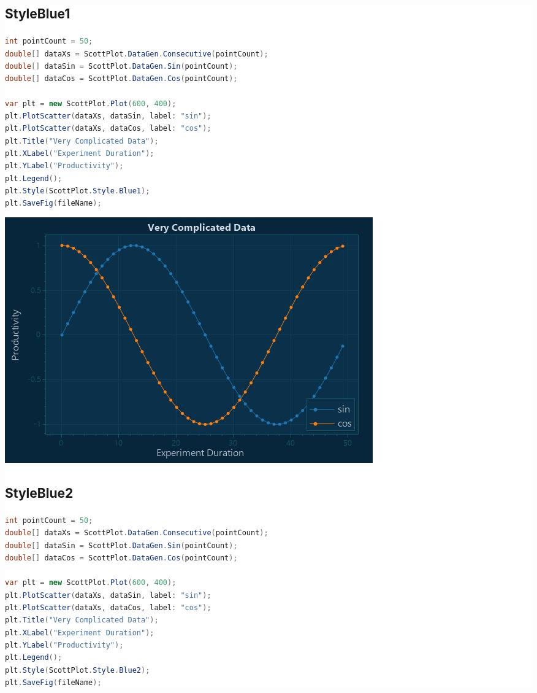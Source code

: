 ## StyleBlue1

```cs
int pointCount = 50;
double[] dataXs = ScottPlot.DataGen.Consecutive(pointCount);
double[] dataSin = ScottPlot.DataGen.Sin(pointCount);
double[] dataCos = ScottPlot.DataGen.Cos(pointCount);

var plt = new ScottPlot.Plot(600, 400);
plt.PlotScatter(dataXs, dataSin, label: "sin");
plt.PlotScatter(dataXs, dataCos, label: "cos");
plt.Title("Very Complicated Data");
plt.XLabel("Experiment Duration");
plt.YLabel("Productivity");
plt.Legend();
plt.Style(ScottPlot.Style.Blue1);
plt.SaveFig(fileName);
```

![](./images/50_StyleBlue1.png)

## StyleBlue2

```cs
int pointCount = 50;
double[] dataXs = ScottPlot.DataGen.Consecutive(pointCount);
double[] dataSin = ScottPlot.DataGen.Sin(pointCount);
double[] dataCos = ScottPlot.DataGen.Cos(pointCount);

var plt = new ScottPlot.Plot(600, 400);
plt.PlotScatter(dataXs, dataSin, label: "sin");
plt.PlotScatter(dataXs, dataCos, label: "cos");
plt.Title("Very Complicated Data");
plt.XLabel("Experiment Duration");
plt.YLabel("Productivity");
plt.Legend();
plt.Style(ScottPlot.Style.Blue2);
plt.SaveFig(fileName);
```

